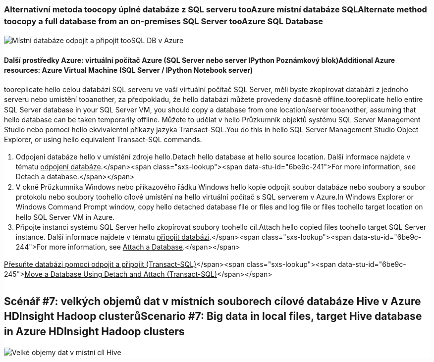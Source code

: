 ### <a name="alternate-method-toocopy-a-full-database-from-an-on-premises--sql-server-tooazure-sql-database"></a><span data-ttu-id="6be9c-235">Alternativní metoda toocopy úplné databáze z SQL serveru tooAzure místní databáze SQL</span><span class="sxs-lookup"><span data-stu-id="6be9c-235">Alternate method toocopy a full database from an on-premises  SQL Server tooAzure SQL Database</span></span>
![Místní databáze odpojit a připojit tooSQL DB v Azure][7]

#### <a name="additional-azure-resources-azure-virtual-machine-sql-server--ipython-notebook-server"></a><span data-ttu-id="6be9c-237">Další prostředky Azure: virtuální počítač Azure (SQL Server nebo server IPython Poznámkový blok)</span><span class="sxs-lookup"><span data-stu-id="6be9c-237">Additional Azure resources: Azure Virtual Machine (SQL Server / IPython Notebook server)</span></span>
<span data-ttu-id="6be9c-238">tooreplicate hello celou databázi SQL serveru ve vaší virtuální počítač SQL Server, měli byste zkopírovat databázi z jednoho serveru nebo umístění tooanother, za předpokladu, že hello databázi můžete provedeny dočasně offline.</span><span class="sxs-lookup"><span data-stu-id="6be9c-238">tooreplicate hello entire SQL Server database in your SQL Server VM, you should copy a database from one location/server tooanother, assuming that hello database can be taken temporarily offline.</span></span> <span data-ttu-id="6be9c-239">Můžete to udělat v hello Průzkumník objektů systému SQL Server Management Studio nebo pomocí hello ekvivalentní příkazy jazyka Transact-SQL.</span><span class="sxs-lookup"><span data-stu-id="6be9c-239">You do this in hello SQL Server Management Studio Object Explorer, or using hello equivalent Transact-SQL commands.</span></span>

1. <span data-ttu-id="6be9c-240">Odpojení databáze hello v umístění zdroje hello.</span><span class="sxs-lookup"><span data-stu-id="6be9c-240">Detach hello database at hello source location.</span></span> <span data-ttu-id="6be9c-241">Další informace najdete v tématu [odpojení databáze](https://technet.microsoft.com/library/ms191491\(v=sql.110\).aspx).</span><span class="sxs-lookup"><span data-stu-id="6be9c-241">For more information, see [Detach a database](https://technet.microsoft.com/library/ms191491\(v=sql.110\).aspx).</span></span>
2. <span data-ttu-id="6be9c-242">V okně Průzkumníka Windows nebo příkazového řádku Windows hello kopie odpojit soubor databáze nebo soubory a soubor protokolu nebo soubory toohello cílové umístění na hello virtuální počítač s SQL serverem v Azure.</span><span class="sxs-lookup"><span data-stu-id="6be9c-242">In Windows Explorer or Windows Command Prompt window, copy hello detached database file or files and log file or files toohello target location on hello SQL Server VM in Azure.</span></span>
3. <span data-ttu-id="6be9c-243">Připojte instanci systému SQL Server hello zkopírovat soubory toohello cíl.</span><span class="sxs-lookup"><span data-stu-id="6be9c-243">Attach hello copied files toohello target SQL Server instance.</span></span> <span data-ttu-id="6be9c-244">Další informace najdete v tématu [připojit databázi](https://technet.microsoft.com/library/ms190209\(v=sql.110\).aspx).</span><span class="sxs-lookup"><span data-stu-id="6be9c-244">For more information, see [Attach a Database](https://technet.microsoft.com/library/ms190209\(v=sql.110\).aspx).</span></span>

<span data-ttu-id="6be9c-245">[Přesuňte databázi pomocí odpojit a připojit (Transact-SQL)](https://technet.microsoft.com/library/ms187858\(v=sql.110\).aspx)</span><span class="sxs-lookup"><span data-stu-id="6be9c-245">[Move a Database Using Detach and Attach (Transact-SQL)](https://technet.microsoft.com/library/ms187858\(v=sql.110\).aspx)</span></span>

## <span data-ttu-id="6be9c-246"><a name="largedbtohive"></a>Scénář \#7: velkých objemů dat v místních souborech cílové databáze Hive v Azure HDInsight Hadoop clusterů</span><span class="sxs-lookup"><span data-stu-id="6be9c-246"><a name="largedbtohive"></a>Scenario \#7: Big data in local files, target Hive database in Azure HDInsight Hadoop clusters</span></span>
![Velké objemy dat v místní cíl Hive][9]


[1]: ./media/machine-learning-data-science-plan-sample-scenarios/dsp-plan-small-in-aml.png
[2]: ./media/machine-learning-data-science-plan-sample-scenarios/dsp-plan-local-with-processing.png
[3]: ./media/machine-learning-data-science-plan-sample-scenarios/dsp-plan-local-large.png
[4]: ./media/machine-learning-data-science-plan-sample-scenarios/dsp-plan-local-to-db.png
[5]: ./media/machine-learning-data-science-plan-sample-scenarios/dsp-plan-large-to-db.png
[6]: ./media/machine-learning-data-science-plan-sample-scenarios/dsp-plan-db-to-db.png
[7]: ./media/machine-learning-data-science-plan-sample-scenarios/dsp-plan-attach-db.png
[8]: ./media/machine-learning-data-science-plan-sample-scenarios/dsp-plan-sample-scenarios.png
[9]: ./media/machine-learning-data-science-plan-sample-scenarios/dsp-plan-local-to-hive.png
[import-data]: https://msdn.microsoft.com/library/azure/4e1b0fe6-aded-4b3f-a36f-39b8862b9004/